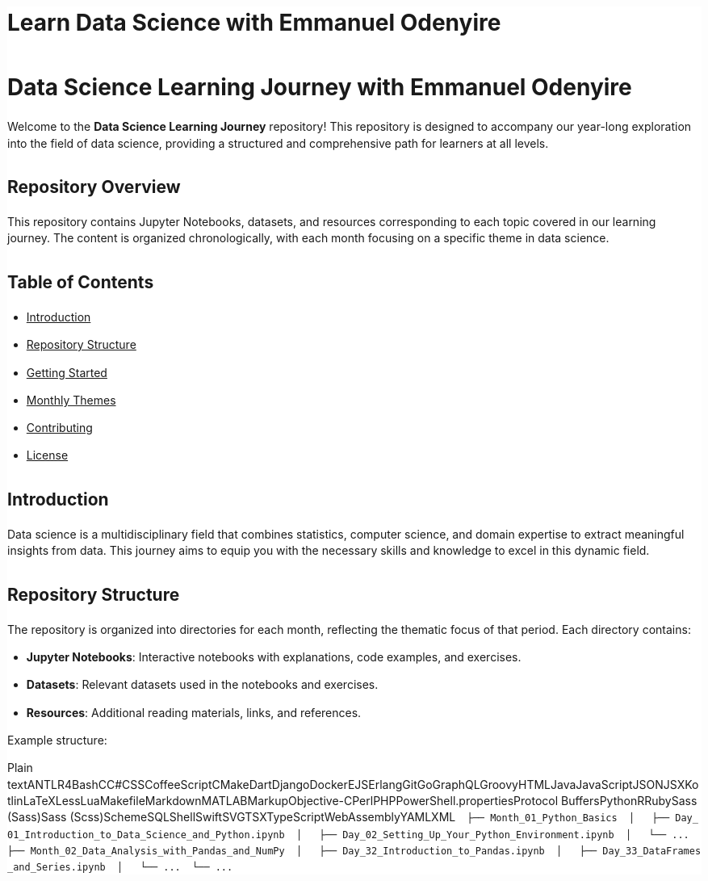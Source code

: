 # Learn Data Science with Emmanuel Odenyire

Data Science Learning Journey with Emmanuel Odenyire
====================================================

Welcome to the **Data Science Learning Journey** repository! This repository is designed to accompany our year-long exploration into the field of data science, providing a structured and comprehensive path for learners at all levels.

Repository Overview
-------------------

This repository contains Jupyter Notebooks, datasets, and resources corresponding to each topic covered in our learning journey. The content is organized chronologically, with each month focusing on a specific theme in data science.

Table of Contents
-----------------

*   [Introduction](https://chatgpt.com/c/67be200c-b580-8005-b216-5b0f3f421173#introduction)
    
*   [Repository Structure](https://chatgpt.com/c/67be200c-b580-8005-b216-5b0f3f421173#repository-structure)
    
*   [Getting Started](https://chatgpt.com/c/67be200c-b580-8005-b216-5b0f3f421173#getting-started)
    
*   [Monthly Themes](https://chatgpt.com/c/67be200c-b580-8005-b216-5b0f3f421173#monthly-themes)
    
*   [Contributing](https://chatgpt.com/c/67be200c-b580-8005-b216-5b0f3f421173#contributing)
    
*   [License](https://chatgpt.com/c/67be200c-b580-8005-b216-5b0f3f421173#license)
    

Introduction
------------

Data science is a multidisciplinary field that combines statistics, computer science, and domain expertise to extract meaningful insights from data. This journey aims to equip you with the necessary skills and knowledge to excel in this dynamic field.

Repository Structure
--------------------

The repository is organized into directories for each month, reflecting the thematic focus of that period. Each directory contains:

*   **Jupyter Notebooks**: Interactive notebooks with explanations, code examples, and exercises.
    
*   **Datasets**: Relevant datasets used in the notebooks and exercises.
    
*   **Resources**: Additional reading materials, links, and references.
    

Example structure:

Plain textANTLR4BashCC#CSSCoffeeScriptCMakeDartDjangoDockerEJSErlangGitGoGraphQLGroovyHTMLJavaJavaScriptJSONJSXKotlinLaTeXLessLuaMakefileMarkdownMATLABMarkupObjective-CPerlPHPPowerShell.propertiesProtocol BuffersPythonRRubySass (Sass)Sass (Scss)SchemeSQLShellSwiftSVGTSXTypeScriptWebAssemblyYAMLXML`   ├── Month_01_Python_Basics  │   ├── Day_01_Introduction_to_Data_Science_and_Python.ipynb  │   ├── Day_02_Setting_Up_Your_Python_Environment.ipynb  │   └── ...  ├── Month_02_Data_Analysis_with_Pandas_and_NumPy  │   ├── Day_32_Introduction_to_Pandas.ipynb  │   ├── Day_33_DataFrames_and_Series.ipynb  │   └── ...  └── ...   `
